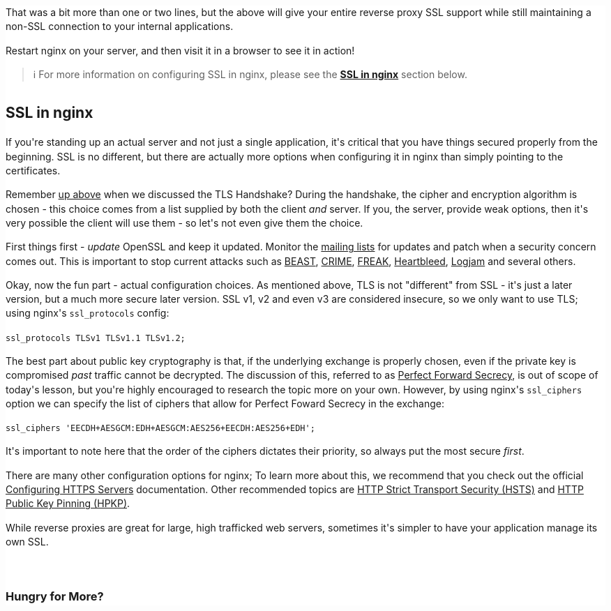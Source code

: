 That was a bit more than one or two lines, but the above will give your entire reverse proxy SSL support while still maintaining a non-SSL connection to your internal applications.

Restart nginx on your server, and then visit it in a browser to see it in action!

> :information_source: For more information on configuring SSL in nginx, please see the [**SSL in nginx**](#nginx) section below.

## SSL in nginx

If you're standing up an actual server and not just a single application, it's critical that you have things secured properly from the beginning. SSL is no different, but there are actually more options when configuring it in nginx than simply pointing to the certificates.

Remember [up above](#implementation) when we discussed the TLS Handshake? During the handshake, the cipher and encryption algorithm is chosen - this choice comes from a list supplied by both the client _and_ server. If you, the server, provide weak options, then it's very possible the client will use them - so let's not even give them the choice.

First things first - _update_ OpenSSL and keep it updated. Monitor the [mailing lists](https://www.openssl.org/community/mailinglists.html) for updates and patch when a security concern comes out. This is important to stop current attacks such as [BEAST](https://en.wikipedia.org/wiki/Transport_Layer_Security#BEAST_attack), [CRIME](https://en.wikipedia.org/wiki/CRIME_%28security_exploit%29), [FREAK](https://en.wikipedia.org/wiki/FREAK), [Heartbleed](http://heartbleed.com/), [Logjam](https://weakdh.org/) and several others.

Okay, now the fun part - actual configuration choices. As mentioned above, TLS is not "different" from SSL - it's just a later version, but a much more secure later version. SSL v1, v2 and even v3 are considered insecure, so we only want to use TLS; using nginx's `ssl_protocols` config:

    ssl_protocols TLSv1 TLSv1.1 TLSv1.2;

The best part about public key cryptography is that, if the underlying exchange is properly chosen, even if the private key is compromised _past_ traffic cannot be decrypted. The discussion of this, referred to as [Perfect Forward Secrecy](https://en.wikipedia.org/wiki/Forward_secrecy), is out of scope of today's lesson, but you're highly encouraged to research the topic more on your own.  However, by using nginx's `ssl_ciphers` option we can specify the list of ciphers that allow for Perfect Foward Secrecy in the exchange:

    ssl_ciphers 'EECDH+AESGCM:EDH+AESGCM:AES256+EECDH:AES256+EDH';

It's important to note here that the order of the ciphers dictates their priority, so always put the most secure _first_.

There are many other configuration options for nginx; To learn more about this, we recommend that you check out the official [Configuring HTTPS Servers](http://nginx.org/en/docs/http/configuring_https_servers.html) documentation. Other recommended topics are [HTTP Strict Transport Security (HSTS)](https://developer.mozilla.org/en-US/docs/Web/HTTP/Headers/Strict-Transport-Security) and [HTTP Public Key Pinning (HPKP)](https://developer.mozilla.org/en-US/docs/Web/HTTP/Public_Key_Pinning).

While reverse proxies are great for large, high trafficked web servers, sometimes it's simpler to have your application manage its own SSL.

<br />

### Hungry for More?
